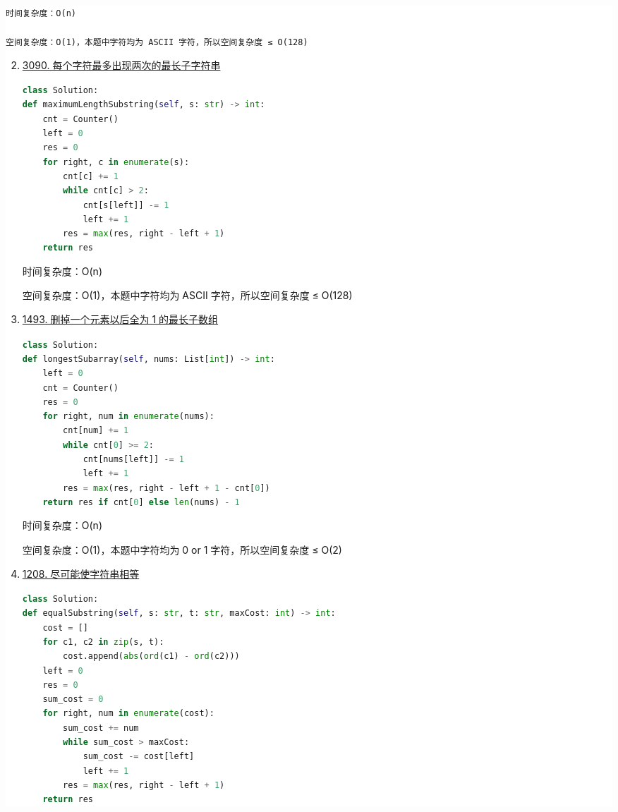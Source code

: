     时间复杂度：O(n)

    空间复杂度：O(1)，本题中字符均为 ASCII 字符，所以空间复杂度 ≤ O(128)

2. [3090. 每个字符最多出现两次的最长子字符串](https://leetcode.cn/problems/maximum-length-substring-with-two-occurrences/description/)

    ```py
    class Solution:
    def maximumLengthSubstring(self, s: str) -> int:
        cnt = Counter()
        left = 0
        res = 0
        for right, c in enumerate(s):
            cnt[c] += 1
            while cnt[c] > 2:
                cnt[s[left]] -= 1
                left += 1
            res = max(res, right - left + 1)
        return res
    ```

    时间复杂度：O(n)

    空间复杂度：O(1)，本题中字符均为 ASCII 字符，所以空间复杂度 ≤ O(128)

3. [1493. 删掉一个元素以后全为 1 的最长子数组](https://leetcode.cn/problems/longest-subarray-of-1s-after-deleting-one-element/description/)

    ```py
    class Solution:
    def longestSubarray(self, nums: List[int]) -> int:
        left = 0
        cnt = Counter()
        res = 0
        for right, num in enumerate(nums):
            cnt[num] += 1
            while cnt[0] >= 2:
                cnt[nums[left]] -= 1
                left += 1
            res = max(res, right - left + 1 - cnt[0])
        return res if cnt[0] else len(nums) - 1
    ```

    时间复杂度：O(n)

    空间复杂度：O(1)，本题中字符均为 0 or 1 字符，所以空间复杂度 ≤ O(2)

4. [1208. 尽可能使字符串相等](https://leetcode.cn/problems/get-equal-substrings-within-budget/description/)

    ```py
    class Solution:
    def equalSubstring(self, s: str, t: str, maxCost: int) -> int:
        cost = []
        for c1, c2 in zip(s, t):
            cost.append(abs(ord(c1) - ord(c2)))
        left = 0
        res = 0
        sum_cost = 0
        for right, num in enumerate(cost):
            sum_cost += num
            while sum_cost > maxCost:
                sum_cost -= cost[left]
                left += 1
            res = max(res, right - left + 1)
        return res
    ```
